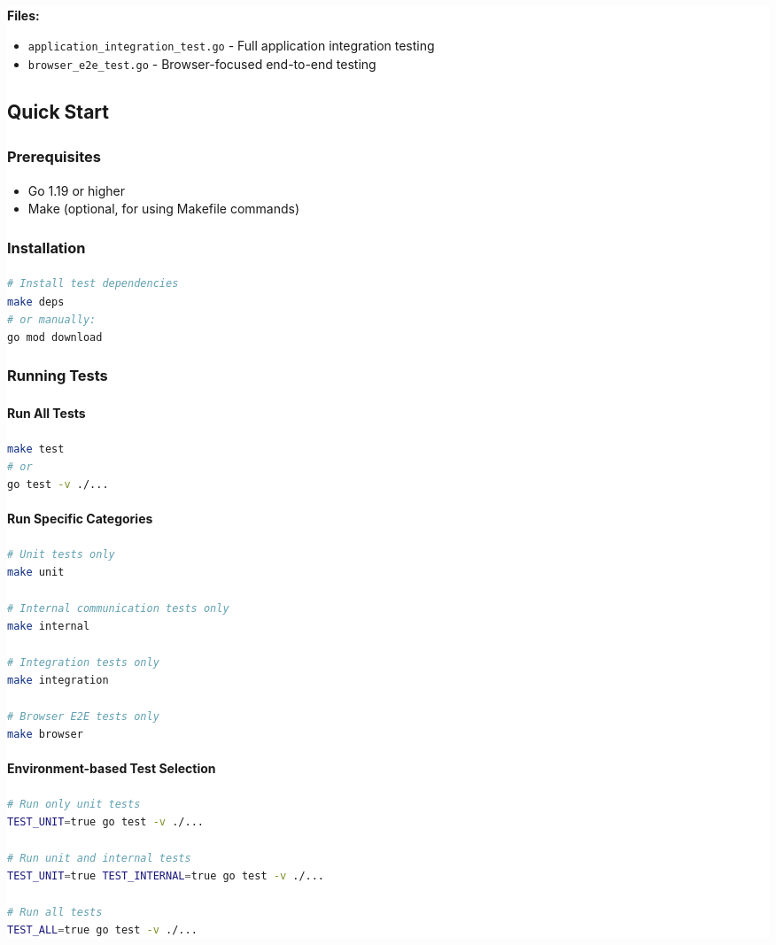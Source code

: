**Files:**
- `application_integration_test.go` - Full application integration testing
- `browser_e2e_test.go` - Browser-focused end-to-end testing

## Quick Start

### Prerequisites
- Go 1.19 or higher
- Make (optional, for using Makefile commands)

### Installation
```bash
# Install test dependencies
make deps
# or manually:
go mod download
```

### Running Tests

#### Run All Tests
```bash
make test
# or
go test -v ./...
```

#### Run Specific Categories
```bash
# Unit tests only
make unit

# Internal communication tests only
make internal

# Integration tests only
make integration

# Browser E2E tests only
make browser
```

#### Environment-based Test Selection
```bash
# Run only unit tests
TEST_UNIT=true go test -v ./...

# Run unit and internal tests
TEST_UNIT=true TEST_INTERNAL=true go test -v ./...

# Run all tests
TEST_ALL=true go test -v ./...
```

